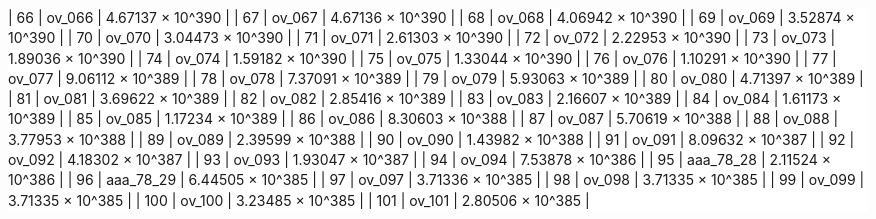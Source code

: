 | 66 | ov_066 | 4.67137 × 10^390 |
| 67 | ov_067 | 4.67136 × 10^390 |
| 68 | ov_068 | 4.06942 × 10^390 |
| 69 | ov_069 | 3.52874 × 10^390 |
| 70 | ov_070 | 3.04473 × 10^390 |
| 71 | ov_071 | 2.61303 × 10^390 |
| 72 | ov_072 | 2.22953 × 10^390 |
| 73 | ov_073 | 1.89036 × 10^390 |
| 74 | ov_074 | 1.59182 × 10^390 |
| 75 | ov_075 | 1.33044 × 10^390 |
| 76 | ov_076 | 1.10291 × 10^390 |
| 77 | ov_077 | 9.06112 × 10^389 |
| 78 | ov_078 | 7.37091 × 10^389 |
| 79 | ov_079 | 5.93063 × 10^389 |
| 80 | ov_080 | 4.71397 × 10^389 |
| 81 | ov_081 | 3.69622 × 10^389 |
| 82 | ov_082 | 2.85416 × 10^389 |
| 83 | ov_083 | 2.16607 × 10^389 |
| 84 | ov_084 | 1.61173 × 10^389 |
| 85 | ov_085 | 1.17234 × 10^389 |
| 86 | ov_086 | 8.30603 × 10^388 |
| 87 | ov_087 | 5.70619 × 10^388 |
| 88 | ov_088 | 3.77953 × 10^388 |
| 89 | ov_089 | 2.39599 × 10^388 |
| 90 | ov_090 | 1.43982 × 10^388 |
| 91 | ov_091 | 8.09632 × 10^387 |
| 92 | ov_092 | 4.18302 × 10^387 |
| 93 | ov_093 | 1.93047 × 10^387 |
| 94 | ov_094 | 7.53878 × 10^386 |
| 95 | aaa_78_28 | 2.11524 × 10^386 |
| 96 | aaa_78_29 | 6.44505 × 10^385 |
| 97 | ov_097 | 3.71336 × 10^385 |
| 98 | ov_098 | 3.71335 × 10^385 |
| 99 | ov_099 | 3.71335 × 10^385 |
| 100 | ov_100 | 3.23485 × 10^385 |
| 101 | ov_101 | 2.80506 × 10^385 |
